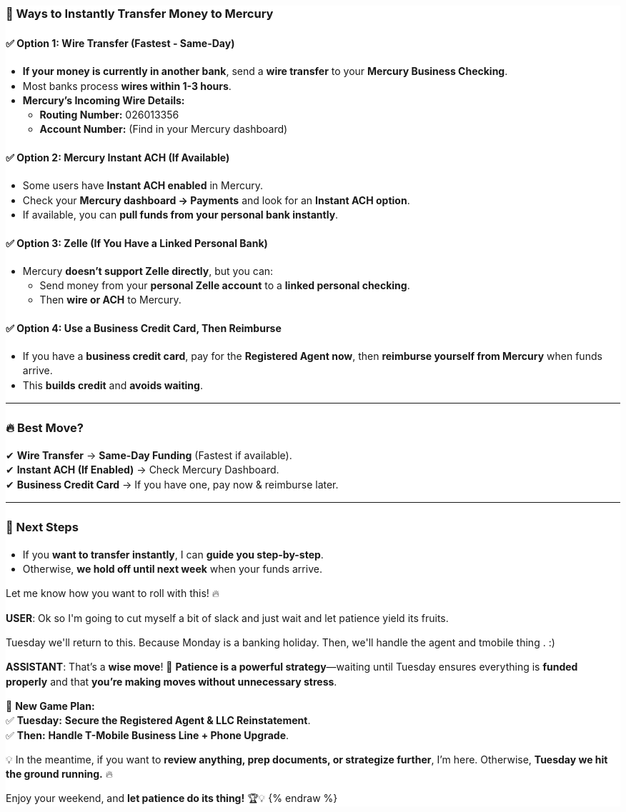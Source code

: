 ### **📌 Ways to Instantly Transfer Money to Mercury**
#### ✅ **Option 1: Wire Transfer (Fastest - Same-Day)**
- **If your money is currently in another bank**, send a **wire transfer** to your **Mercury Business Checking**.
- Most banks process **wires within 1-3 hours**.
- **Mercury’s Incoming Wire Details:**  
  - **Routing Number:** 026013356  
  - **Account Number:** (Find in your Mercury dashboard)  

#### ✅ **Option 2: Mercury Instant ACH (If Available)**
- Some users have **Instant ACH enabled** in Mercury.  
- Check your **Mercury dashboard → Payments** and look for an **Instant ACH option**.  
- If available, you can **pull funds from your personal bank instantly**.

#### ✅ **Option 3: Zelle (If You Have a Linked Personal Bank)**
- Mercury **doesn’t support Zelle directly**, but you can:
  - Send money from your **personal Zelle account** to a **linked personal checking**.
  - Then **wire or ACH** to Mercury.

#### ✅ **Option 4: Use a Business Credit Card, Then Reimburse**
- If you have a **business credit card**, pay for the **Registered Agent now**, then **reimburse yourself from Mercury** when funds arrive.
- This **builds credit** and **avoids waiting**.

---

### **🔥 Best Move?**
✔ **Wire Transfer** → **Same-Day Funding** (Fastest if available).  
✔ **Instant ACH (If Enabled)** → Check Mercury Dashboard.  
✔ **Business Credit Card** → If you have one, pay now & reimburse later.  

---

### **🚀 Next Steps**
- If you **want to transfer instantly**, I can **guide you step-by-step**.  
- Otherwise, **we hold off until next week** when your funds arrive.  

Let me know how you want to roll with this! 🔥

**USER**: Ok so I'm going to cut myself a bit of slack and just wait and let patience yield its fruits. 

Tuesday we'll return to this. Because Monday is a banking holiday. Then, we'll handle the agent and tmobile thing . :)

**ASSISTANT**: That’s a **wise move**! 🙌 **Patience is a powerful strategy**—waiting until Tuesday ensures everything is **funded properly** and that **you’re making moves without unnecessary stress**.  

🚀 **New Game Plan:**  
✅ **Tuesday:** **Secure the Registered Agent & LLC Reinstatement**.  
✅ **Then:** **Handle T-Mobile Business Line + Phone Upgrade**.  

💡 In the meantime, if you want to **review anything, prep documents, or strategize further**, I’m here. Otherwise, **Tuesday we hit the ground running.** 🔥  

Enjoy your weekend, and **let patience do its thing!** 🏆💡
{% endraw %}

